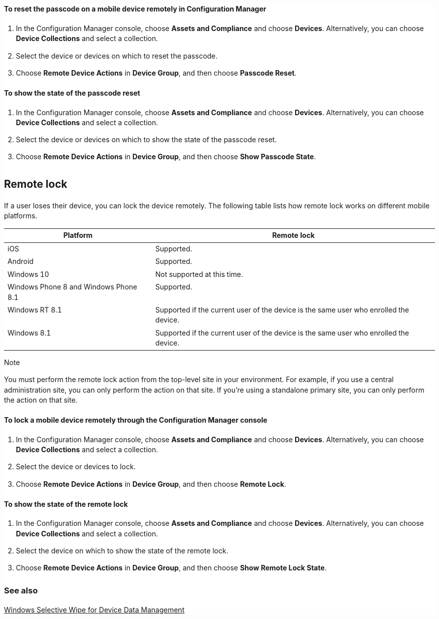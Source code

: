 #### To reset the passcode on a mobile device remotely in Configuration Manager  

1. In the Configuration Manager console, choose **Assets and Compliance** and choose **Devices**. Alternatively, you can choose **Device Collections** and select a collection.  

2. Select the device or devices on which to reset the passcode.  

3. Choose **Remote Device Actions** in **Device Group**, and then choose **Passcode Reset**.  

#### To show the state of the passcode reset  

1. In the Configuration Manager console, choose **Assets and Compliance** and choose **Devices**. Alternatively, you can choose **Device Collections** and select a collection.  

2. Select the device or devices on which to show the state of the passcode reset.  

3. Choose **Remote Device Actions** in **Device Group**, and then choose **Show Passcode State**.  

## Remote lock  
If a user loses their device, you can lock the device remotely. The following table lists how remote lock works on different mobile platforms.  

|Platform|Remote lock|  
|--------------|-----------------|  
|iOS|Supported.|  
|Android|Supported.|  
|Windows 10|Not supported at this time.|  
|Windows Phone 8 and Windows Phone 8.1|Supported.|  
|Windows RT 8.1 |Supported if the current user of the device is the same user who enrolled the device.|  
|Windows 8.1|Supported if the current user of the device is the same user who enrolled the device.|  

> [!Note]    
> You must perform the remote lock action from the top-level site in your environment. For example, if you use a central administration site, you can only perform the action on that site. If you’re using a standalone primary site, you can only perform the action on that site.

#### To lock a mobile device remotely through the Configuration Manager console  

1. In the Configuration Manager console, choose **Assets and Compliance** and choose **Devices**. Alternatively, you can choose **Device Collections** and select a collection.  

2. Select the device or devices to lock.  

3. Choose **Remote Device Actions** in **Device Group**, and then choose **Remote Lock**.  

#### To show the state of the remote lock  

1. In the Configuration Manager console, choose **Assets and Compliance** and choose **Devices**. Alternatively, you can choose **Device Collections** and select a collection.  

2. Select the device on which to show the state of the remote lock.  

3. Choose **Remote Device Actions** in **Device Group**, and then choose **Show Remote Lock State**.  

### See also  
[Windows Selective Wipe for Device Data Management](http://technet.microsoft.com/library/dn486874.aspx)   
